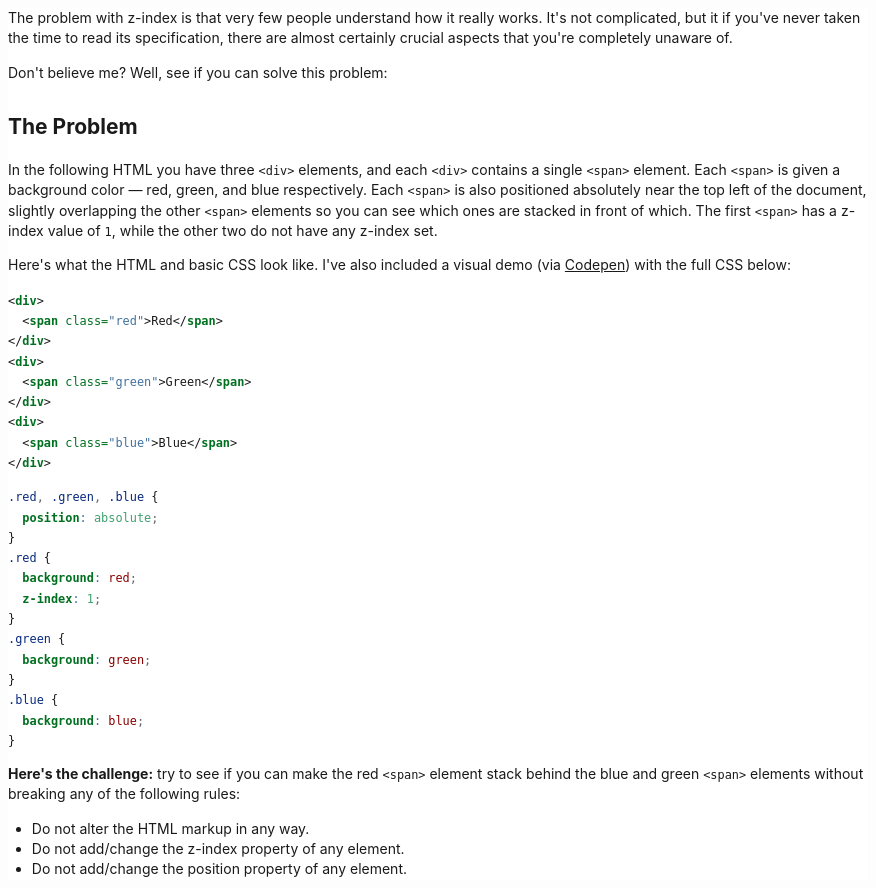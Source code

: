 

The problem with z-index is that very few people understand how it really works. It's not complicated, but it if you've never taken the time to read its specification, there are almost certainly crucial aspects that you're completely unaware of.

Don't believe me? Well, see if you can solve this problem:

## The Problem

In the following HTML you have three `<div>` elements, and each `<div>` contains a single `<span>` element. Each `<span>` is given a background color &mdash; red, green, and blue respectively. Each `<span>` is also positioned absolutely near the top left of the document, slightly overlapping the other `<span>` elements so you can see which ones are stacked in front of which. The first `<span>` has a z-index value of `1`, while the other two do not have any z-index set.

Here's what the HTML and basic CSS look like. I've also included a visual demo (via [Codepen](http://codepen.io)) with the full CSS below:

```xml
<div>
  <span class="red">Red</span>
</div>
<div>
  <span class="green">Green</span>
</div>
<div>
  <span class="blue">Blue</span>
</div>
```

```css
.red, .green, .blue {
  position: absolute;
}
.red {
  background: red;
  z-index: 1;
}
.green {
  background: green;
}
.blue {
  background: blue;
}
```
<div class="CodepenContainer">
  <iframe src="//codepen.io/philipwalton/embed/ksBaI?height=250&theme-id=5742" scrolling="no" frameborder="0" height="250" allowtransparency="true"></iframe>
</div>

**Here's the challenge:** try to see if you can make the red `<span>` element stack behind the blue and green `<span>` elements without breaking any of the following rules:

* Do not alter the HTML markup in any way.
* Do not add/change the z-index property of any element.
* Do not add/change the position property of any element.
